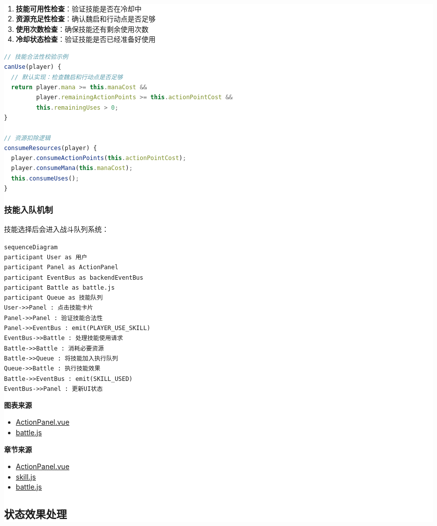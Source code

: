 1. **技能可用性检查**：验证技能是否在冷却中
2. **资源充足性检查**：确认魏启和行动点是否足够
3. **使用次数检查**：确保技能还有剩余使用次数
4. **冷却状态检查**：验证技能是否已经准备好使用

```javascript
// 技能合法性校验示例
canUse(player) {
  // 默认实现：检查魏启和行动点是否足够
  return player.mana >= this.manaCost && 
         player.remainingActionPoints >= this.actionPointCost && 
         this.remainingUses > 0;
}

// 资源扣除逻辑
consumeResources(player) {
  player.consumeActionPoints(this.actionPointCost);
  player.consumeMana(this.manaCost);
  this.consumeUses();
}
```

### 技能入队机制

技能选择后会进入战斗队列系统：

```mermaid
sequenceDiagram
participant User as 用户
participant Panel as ActionPanel
participant EventBus as backendEventBus
participant Battle as battle.js
participant Queue as 技能队列
User->>Panel : 点击技能卡片
Panel->>Panel : 验证技能合法性
Panel->>EventBus : emit(PLAYER_USE_SKILL)
EventBus->>Battle : 处理技能使用请求
Battle->>Battle : 消耗必要资源
Battle->>Queue : 将技能加入执行队列
Queue->>Battle : 执行技能效果
Battle->>EventBus : emit(SKILL_USED)
EventBus->>Panel : 更新UI状态
```

**图表来源**
- [ActionPanel.vue](file://src/components/battle/ActionPanel.vue#L100-L130)
- [battle.js](file://src/data/battle.js#L150-L200)

**章节来源**
- [ActionPanel.vue](file://src/components/battle/ActionPanel.vue#L1-L178)
- [skill.js](file://src/data/skill.js#L1-L205)
- [battle.js](file://src/data/battle.js#L150-L200)

## 状态效果处理
